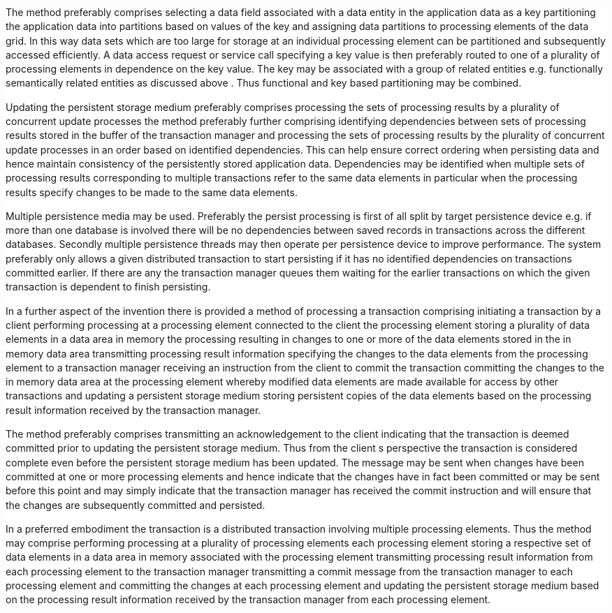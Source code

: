 The method preferably comprises selecting a data field associated with a data entity in the application data as a key partitioning the application data into partitions based on values of the key and assigning data partitions to processing elements of the data grid. In this way data sets which are too large for storage at an individual processing element can be partitioned and subsequently accessed efficiently. A data access request or service call specifying a key value is then preferably routed to one of a plurality of processing elements in dependence on the key value. The key may be associated with a group of related entities e.g. functionally semantically related entities as discussed above . Thus functional and key based partitioning may be combined.

Updating the persistent storage medium preferably comprises processing the sets of processing results by a plurality of concurrent update processes the method preferably further comprising identifying dependencies between sets of processing results stored in the buffer of the transaction manager and processing the sets of processing results by the plurality of concurrent update processes in an order based on identified dependencies. This can help ensure correct ordering when persisting data and hence maintain consistency of the persistently stored application data. Dependencies may be identified when multiple sets of processing results corresponding to multiple transactions refer to the same data elements in particular when the processing results specify changes to be made to the same data elements.

Multiple persistence media may be used. Preferably the persist processing is first of all split by target persistence device e.g. if more than one database is involved there will be no dependencies between saved records in transactions across the different databases. Secondly multiple persistence threads may then operate per persistence device to improve performance. The system preferably only allows a given distributed transaction to start persisting if it has no identified dependencies on transactions committed earlier. If there are any the transaction manager queues them waiting for the earlier transactions on which the given transaction is dependent to finish persisting.

In a further aspect of the invention there is provided a method of processing a transaction comprising initiating a transaction by a client performing processing at a processing element connected to the client the processing element storing a plurality of data elements in a data area in memory the processing resulting in changes to one or more of the data elements stored in the in memory data area transmitting processing result information specifying the changes to the data elements from the processing element to a transaction manager receiving an instruction from the client to commit the transaction committing the changes to the in memory data area at the processing element whereby modified data elements are made available for access by other transactions and updating a persistent storage medium storing persistent copies of the data elements based on the processing result information received by the transaction manager.

The method preferably comprises transmitting an acknowledgement to the client indicating that the transaction is deemed committed prior to updating the persistent storage medium. Thus from the client s perspective the transaction is considered complete even before the persistent storage medium has been updated. The message may be sent when changes have been committed at one or more processing elements and hence indicate that the changes have in fact been committed or may be sent before this point and may simply indicate that the transaction manager has received the commit instruction and will ensure that the changes are subsequently committed and persisted.

In a preferred embodiment the transaction is a distributed transaction involving multiple processing elements. Thus the method may comprise performing processing at a plurality of processing elements each processing element storing a respective set of data elements in a data area in memory associated with the processing element transmitting processing result information from each processing element to the transaction manager transmitting a commit message from the transaction manager to each processing element and committing the changes at each processing element and updating the persistent storage medium based on the processing result information received by the transaction manager from each processing element.
